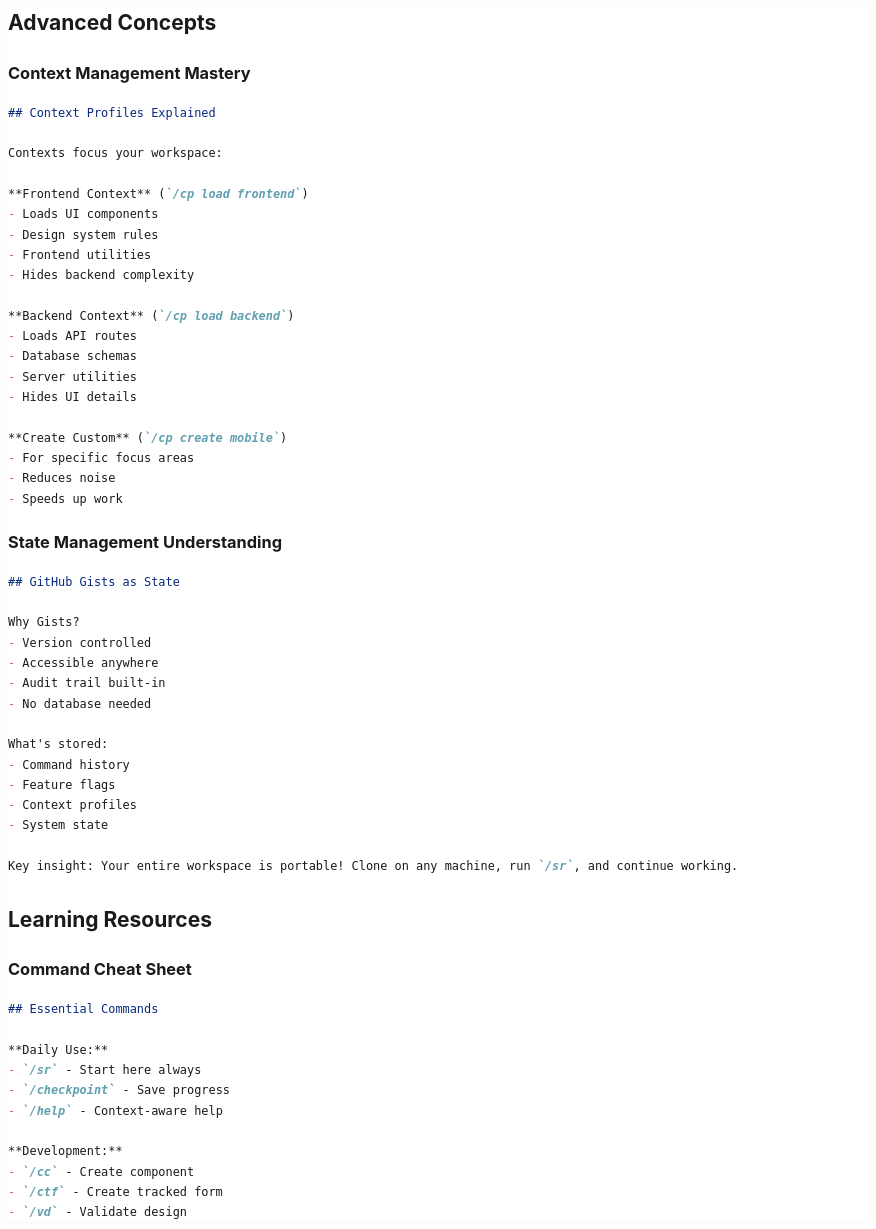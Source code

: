 ## Advanced Concepts

### Context Management Mastery
```markdown
## Context Profiles Explained

Contexts focus your workspace:

**Frontend Context** (`/cp load frontend`)
- Loads UI components
- Design system rules
- Frontend utilities
- Hides backend complexity

**Backend Context** (`/cp load backend`)
- Loads API routes
- Database schemas
- Server utilities
- Hides UI details

**Create Custom** (`/cp create mobile`)
- For specific focus areas
- Reduces noise
- Speeds up work
```

### State Management Understanding
```markdown
## GitHub Gists as State

Why Gists?
- Version controlled
- Accessible anywhere
- Audit trail built-in
- No database needed

What's stored:
- Command history
- Feature flags
- Context profiles
- System state

Key insight: Your entire workspace is portable! Clone on any machine, run `/sr`, and continue working.
```

## Learning Resources

### Command Cheat Sheet
```markdown
## Essential Commands

**Daily Use:**
- `/sr` - Start here always
- `/checkpoint` - Save progress
- `/help` - Context-aware help

**Development:**
- `/cc` - Create component
- `/ctf` - Create tracked form
- `/vd` - Validate design

```